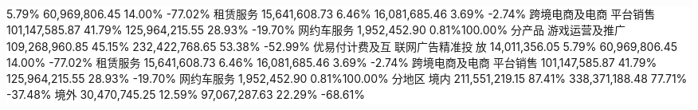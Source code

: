 5.79%
60,969,806.45
14.00%
-77.02%
租赁服务
15,641,608.73
6.46%
16,081,685.46
3.69%
-2.74%
跨境电商及电商
平台销售
101,147,585.87
41.79%
125,964,215.55
28.93%
-19.70%
网约车服务
1,952,452.90
0.81%100.00%
分产品
游戏运营及推广
109,268,960.85
45.15%
232,422,768.65
53.38%
-52.99%
优易付计费及互
联网广告精准投
放
14,011,356.05
5.79%
60,969,806.45
14.00%
-77.02%
租赁服务
15,641,608.73
6.46%
16,081,685.46
3.69%
-2.74%
跨境电商及电商
平台销售
101,147,585.87
41.79%
125,964,215.55
28.93%
-19.70%
网约车服务
1,952,452.90
0.81%100.00%
分地区
境内
211,551,219.15
87.41%
338,371,188.48
77.71%
-37.48%
境外
30,470,745.25
12.59%
97,067,287.63
22.29%
-68.61%